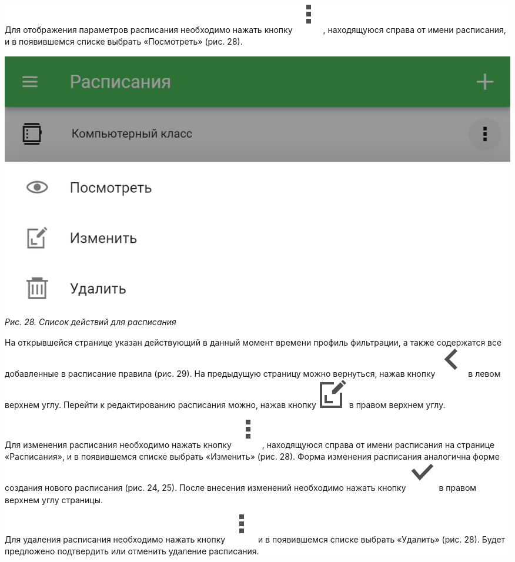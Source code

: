 Для отображения параметров расписания необходимо нажать кнопку ![Меню расписания](readme.assets/ellipsis-v.svg), находящуюся справа от имени расписания, и в появившемся списке выбрать «Посмотреть» (рис. 28).

![Список действий для расписания](readme.assets/28.png)
*Рис. 28. Список действий для расписания*

На открывшейся странице указан действующий в данный момент времени профиль фильтрации, а также содержатся все добавленные в расписание правила (рис. 29). На предыдущую страницу можно вернуться, нажав кнопку ![Назад](readme.assets/chevron-left.svg) в левом верхнем углу. Перейти к редактированию расписания можно, нажав кнопку ![Изменить](readme.assets/edit.svg)  в правом верхнем углу. 

Для изменения расписания необходимо нажать кнопку ![Меню расписания](readme.assets/ellipsis-v.svg), находящуюся справа от имени расписания на странице «Расписания», и в появившемся списке выбрать «Изменить» (рис. 28). Форма изменения расписания аналогична форме создания нового расписания (рис. 24, 25). После внесения изменений необходимо нажать кнопку ![Сохранить](readme.assets/default.svg) в правом верхнем углу страницы.

Для удаления расписания необходимо нажать кнопку ![Меню расписания](readme.assets/ellipsis-v.svg) и в появившемся списке выбрать «Удалить» (рис. 28). Будет предложено подтвердить или отменить удаление расписания.
